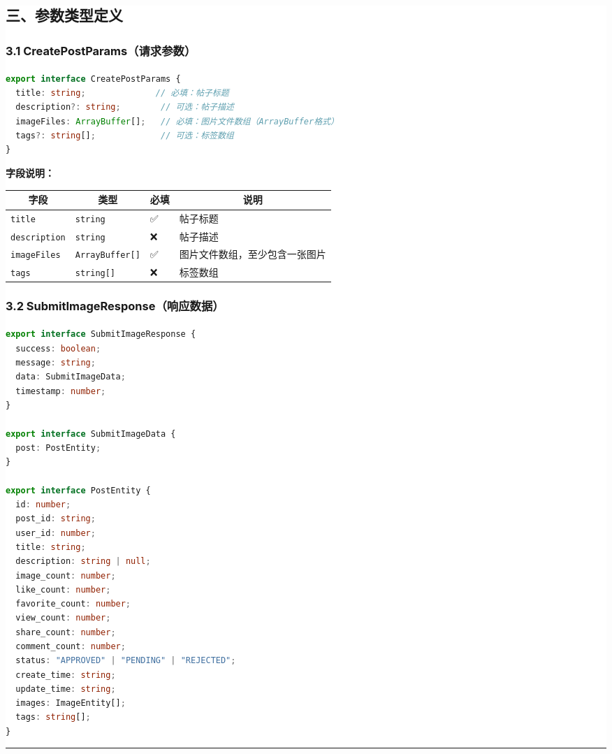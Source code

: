 ## 三、参数类型定义

### 3.1 CreatePostParams（请求参数）

```typescript
export interface CreatePostParams {
  title: string;              // 必填：帖子标题
  description?: string;        // 可选：帖子描述
  imageFiles: ArrayBuffer[];   // 必填：图片文件数组（ArrayBuffer格式）
  tags?: string[];             // 可选：标签数组
}
```

**字段说明：**

| 字段 | 类型 | 必填 | 说明 |
|------|------|------|------|
| `title` | `string` | ✅ | 帖子标题 |
| `description` | `string` | ❌ | 帖子描述 |
| `imageFiles` | `ArrayBuffer[]` | ✅ | 图片文件数组，至少包含一张图片 |
| `tags` | `string[]` | ❌ | 标签数组 |

### 3.2 SubmitImageResponse（响应数据）

```typescript
export interface SubmitImageResponse {
  success: boolean;
  message: string;
  data: SubmitImageData;
  timestamp: number;
}

export interface SubmitImageData {
  post: PostEntity;
}

export interface PostEntity {
  id: number;
  post_id: string;
  user_id: number;
  title: string;
  description: string | null;
  image_count: number;
  like_count: number;
  favorite_count: number;
  view_count: number;
  share_count: number;
  comment_count: number;
  status: "APPROVED" | "PENDING" | "REJECTED";
  create_time: string;
  update_time: string;
  images: ImageEntity[];
  tags: string[];
}
```

---